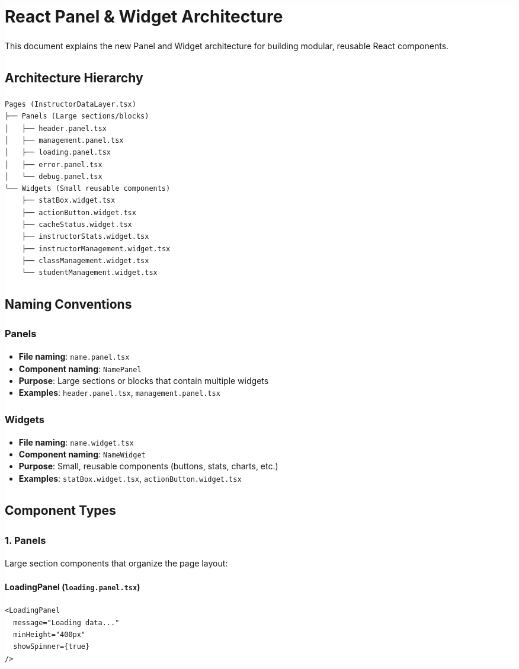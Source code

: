 # React Panel & Widget Architecture

This document explains the new Panel and Widget architecture for building modular, reusable React components.

## Architecture Hierarchy

```
Pages (InstructorDataLayer.tsx)
├── Panels (Large sections/blocks)
│   ├── header.panel.tsx
│   ├── management.panel.tsx
│   ├── loading.panel.tsx
│   ├── error.panel.tsx
│   └── debug.panel.tsx
└── Widgets (Small reusable components)
    ├── statBox.widget.tsx
    ├── actionButton.widget.tsx
    ├── cacheStatus.widget.tsx
    ├── instructorStats.widget.tsx
    ├── instructorManagement.widget.tsx
    ├── classManagement.widget.tsx
    └── studentManagement.widget.tsx
```

## Naming Conventions

### Panels
- **File naming**: `name.panel.tsx`
- **Component naming**: `NamePanel`
- **Purpose**: Large sections or blocks that contain multiple widgets
- **Examples**: `header.panel.tsx`, `management.panel.tsx`

### Widgets
- **File naming**: `name.widget.tsx`
- **Component naming**: `NameWidget`
- **Purpose**: Small, reusable components (buttons, stats, charts, etc.)
- **Examples**: `statBox.widget.tsx`, `actionButton.widget.tsx`

## Component Types

### 1. Panels
Large section components that organize the page layout:

#### LoadingPanel (`loading.panel.tsx`)
```tsx
<LoadingPanel 
  message="Loading data..."
  minHeight="400px"
  showSpinner={true}
/>
```
